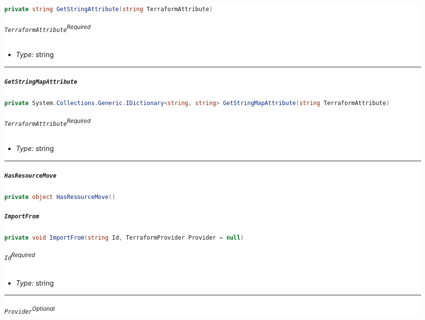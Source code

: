 ```csharp
private string GetStringAttribute(string TerraformAttribute)
```

###### `TerraformAttribute`<sup>Required</sup> <a name="TerraformAttribute" id="@cdktf/provider-opentelekomcloud.disDumpTaskV2.DisDumpTaskV2.getStringAttribute.parameter.terraformAttribute"></a>

- *Type:* string

---

##### `GetStringMapAttribute` <a name="GetStringMapAttribute" id="@cdktf/provider-opentelekomcloud.disDumpTaskV2.DisDumpTaskV2.getStringMapAttribute"></a>

```csharp
private System.Collections.Generic.IDictionary<string, string> GetStringMapAttribute(string TerraformAttribute)
```

###### `TerraformAttribute`<sup>Required</sup> <a name="TerraformAttribute" id="@cdktf/provider-opentelekomcloud.disDumpTaskV2.DisDumpTaskV2.getStringMapAttribute.parameter.terraformAttribute"></a>

- *Type:* string

---

##### `HasResourceMove` <a name="HasResourceMove" id="@cdktf/provider-opentelekomcloud.disDumpTaskV2.DisDumpTaskV2.hasResourceMove"></a>

```csharp
private object HasResourceMove()
```

##### `ImportFrom` <a name="ImportFrom" id="@cdktf/provider-opentelekomcloud.disDumpTaskV2.DisDumpTaskV2.importFrom"></a>

```csharp
private void ImportFrom(string Id, TerraformProvider Provider = null)
```

###### `Id`<sup>Required</sup> <a name="Id" id="@cdktf/provider-opentelekomcloud.disDumpTaskV2.DisDumpTaskV2.importFrom.parameter.id"></a>

- *Type:* string

---

###### `Provider`<sup>Optional</sup> <a name="Provider" id="@cdktf/provider-opentelekomcloud.disDumpTaskV2.DisDumpTaskV2.importFrom.parameter.provider"></a>
